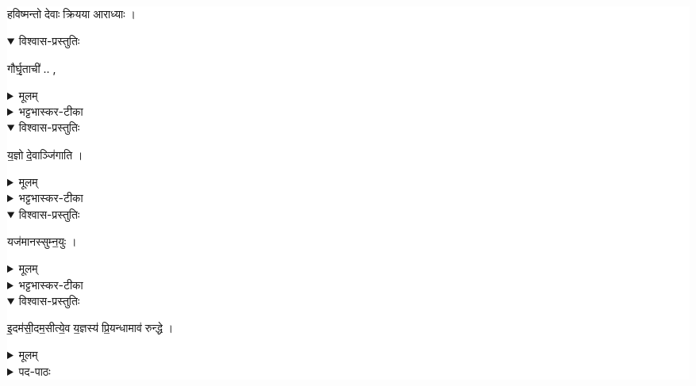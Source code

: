 हविष्मन्तो देवाः क्रियया आराध्याः ।
</details>

<details open><summary>विश्वास-प्रस्तुतिः</summary>

गौर्घृ॒ताची॑ .. ,   
</details>

<details><summary>मूलम्</summary></details>

<details><summary>भट्टभास्कर-टीका</summary></details>

<details open><summary>विश्वास-प्रस्तुतिः</summary>

य॒ज्ञो दे॒वाञ्जि॑गाति ।  
</details>

<details><summary>मूलम्</summary></details>

<details><summary>भट्टभास्कर-टीका</summary></details>

<details open><summary>विश्वास-प्रस्तुतिः</summary>

यज॑मानस्सुम्न॒युः ।  
</details>

<details><summary>मूलम्</summary></details>

<details><summary>भट्टभास्कर-टीका</summary></details>

<details open><summary>विश्वास-प्रस्तुतिः</summary>

इ॒दम॑सी॒दम॒सीत्ये॒व य॒ज्ञस्य॑ प्रि॒यन्धामाव॑ रुन्द्धे ।
</details>

<details><summary>मूलम्</summary></details>

<details><summary>पद-पाठः</summary>
